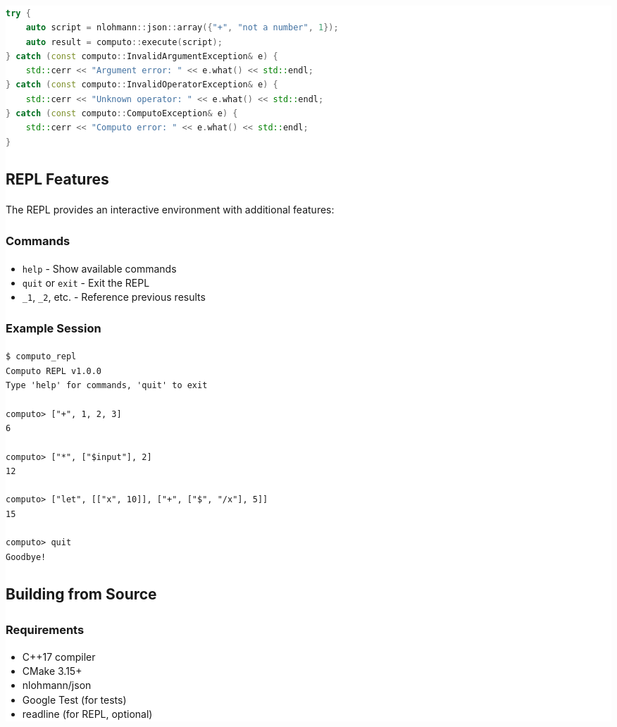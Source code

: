 ```cpp
try {
    auto script = nlohmann::json::array({"+", "not a number", 1});
    auto result = computo::execute(script);
} catch (const computo::InvalidArgumentException& e) {
    std::cerr << "Argument error: " << e.what() << std::endl;
} catch (const computo::InvalidOperatorException& e) {
    std::cerr << "Unknown operator: " << e.what() << std::endl;
} catch (const computo::ComputoException& e) {
    std::cerr << "Computo error: " << e.what() << std::endl;
}
```

## REPL Features

The REPL provides an interactive environment with additional features:

### Commands

- `help` - Show available commands
- `quit` or `exit` - Exit the REPL
- `_1`, `_2`, etc. - Reference previous results

### Example Session

```
$ computo_repl
Computo REPL v1.0.0
Type 'help' for commands, 'quit' to exit

computo> ["+", 1, 2, 3]
6

computo> ["*", ["$input"], 2]
12

computo> ["let", [["x", 10]], ["+", ["$", "/x"], 5]]
15

computo> quit
Goodbye!
```

## Building from Source

### Requirements

- C++17 compiler
- CMake 3.15+
- nlohmann/json
- Google Test (for tests)
- readline (for REPL, optional)
